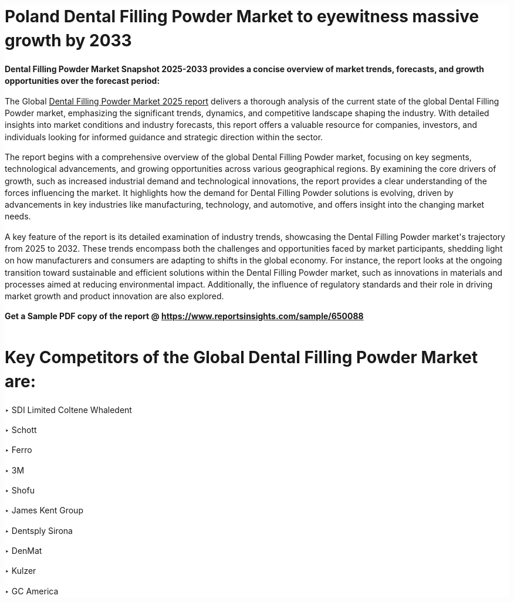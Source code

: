 # Poland Dental Filling Powder Market to eyewitness massive growth by 2033

<strong>Dental Filling Powder Market Snapshot 2025-2033 provides a concise overview of market trends, forecasts, and growth opportunities over the forecast period:</strong>

The Global <a href=https://www.reportsinsights.com/sample/650088>Dental Filling Powder Market 2025 report</a> delivers a thorough analysis of the current state of the global Dental Filling Powder market, emphasizing the significant trends, dynamics, and competitive landscape shaping the industry. With detailed insights into market conditions and industry forecasts, this report offers a valuable resource for companies, investors, and individuals looking for informed guidance and strategic direction within the sector.

The report begins with a comprehensive overview of the global Dental Filling Powder market, focusing on key segments, technological advancements, and growing opportunities across various geographical regions. By examining the core drivers of growth, such as increased industrial demand and technological innovations, the report provides a clear understanding of the forces influencing the market. It highlights how the demand for Dental Filling Powder solutions is evolving, driven by advancements in key industries like manufacturing, technology, and automotive, and offers insight into the changing market needs.

A key feature of the report is its detailed examination of industry trends, showcasing the Dental Filling Powder market's trajectory from 2025 to 2032. These trends encompass both the challenges and opportunities faced by market participants, shedding light on how manufacturers and consumers are adapting to shifts in the global economy. For instance, the report looks at the ongoing transition toward sustainable and efficient solutions within the Dental Filling Powder market, such as innovations in materials and processes aimed at reducing environmental impact. Additionally, the influence of regulatory standards and their role in driving market growth and product innovation are also explored.

<strong>Get a Sample PDF copy of the report @ <a href=https://www.reportsinsights.com/sample/650088>https://www.reportsinsights.com/sample/650088</a></strong>

# <strong>Key Competitors of the Global Dental Filling Powder Market are:</strong>

‣ SDI Limited Coltene Whaledent

‣ Schott

‣ Ferro

‣ 3M

‣ Shofu

‣ James Kent Group

‣ Dentsply Sirona

‣ DenMat

‣ Kulzer

‣ GC America
